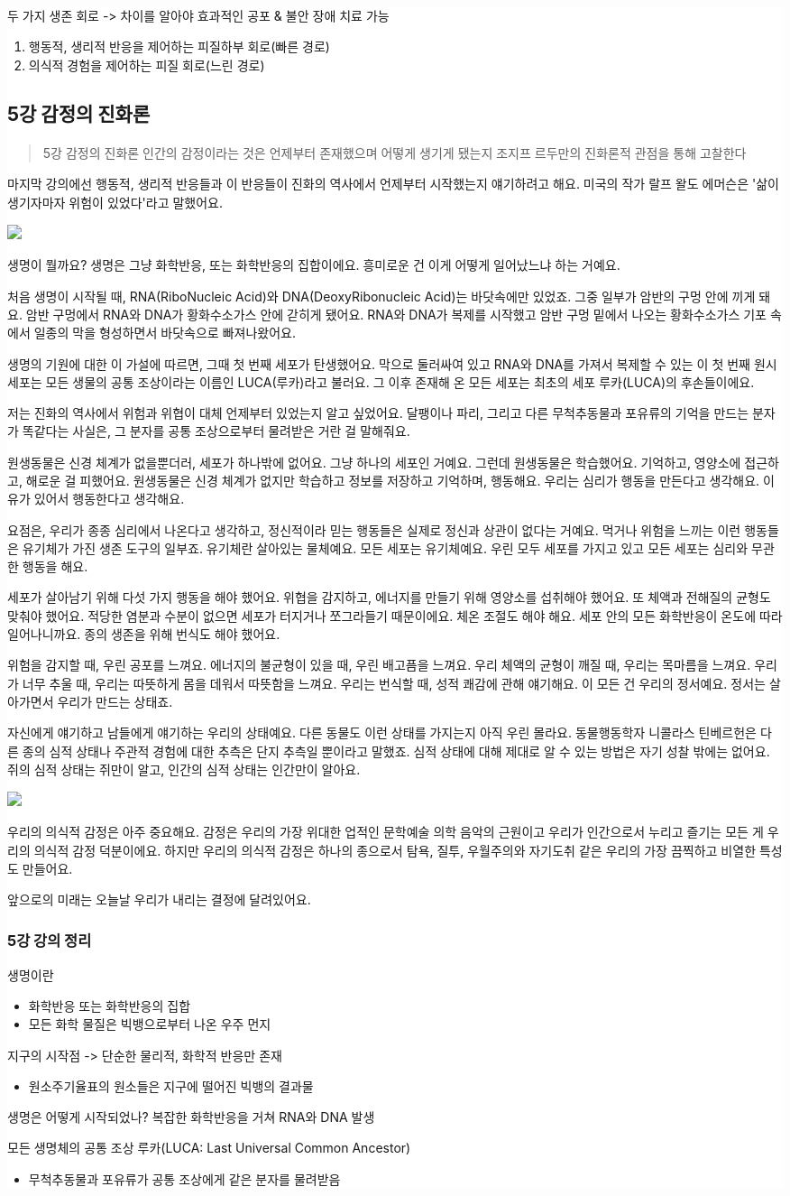 두 가지 생존 회로 -> 차이를 알아야 효과적인 공포 & 불안 장애 치료 가능
1. 행동적, 생리적 반응을 제어하는 피질하부 회로(빠른 경로)
2. 의식적 경험을 제어하는 피질 회로(느린 경로)
## 5강 감정의 진화론
> 5강 감정의 진화론 인간의 감정이라는 것은 언제부터 존재했으며 어떻게 생기게 됐는지 조지프 르두만의 진화론적 관점을 통해 고찰한다

마지막 강의에선 행동적, 생리적 반응들과 이 반응들이 진화의 역사에서 언제부터 시작했는지 얘기하려고 해요.
미국의 작가 랄프 왈도 에머슨은 '삶이 생기자마자 위험이 있었다'라고 말했어요.

![](assets/202408031527-20240804135455397.webp)

생명이 뭘까요? 생명은 그냥 화학반응, 또는 화학반응의 집합이에요. 흥미로운 건 이게 어떻게 일어났느냐 하는 거예요.

처음 생명이 시작될 때, RNA(RiboNucleic Acid)와 DNA(DeoxyRibonucleic Acid)는 바닷속에만 있었죠. 그중 일부가 암반의 구멍 안에 끼게 돼요. 암반 구멍에서 RNA와 DNA가 황화수소가스 안에 갇히게 됐어요. RNA와 DNA가 복제를 시작했고 암반 구멍 밑에서 나오는 황화수소가스 기포 속에서 일종의 막을 형성하면서 바닷속으로 빠져나왔어요.

생명의 기원에 대한 이 가설에 따르면, 그때 첫 번째 세포가 탄생했어요. 막으로 둘러싸여 있고 RNA와 DNA를 가져서 복제할 수 있는 이 첫 번째 원시 세포는 모든 생물의 공통 조상이라는 이름인 LUCA(루카)라고 불러요. 그 이후 존재해 온 모든 세포는 최초의 세포 루카(LUCA)의 후손들이에요.

저는 진화의 역사에서 위험과 위협이 대체 언제부터 있었는지 알고 싶었어요. 달팽이나 파리, 그리고 다른 무척추동물과 포유류의 기억을 만드는 분자가 똑같다는 사실은, 그 분자를 공통 조상으로부터 물려받은 거란 걸 말해줘요.

원생동물은 신경 체계가 없을뿐더러, 세포가 하나밖에 없어요. 그냥 하나의 세포인 거예요. 그런데 원생동물은 학습했어요. 기억하고, 영양소에 접근하고, 해로운 걸 피했어요. 원생동물은 신경 체계가 없지만 학습하고 정보를 저장하고 기억하며, 행동해요. 우리는 심리가 행동을 만든다고 생각해요. 이유가 있어서 행동한다고 생각해요.

요점은, 우리가 종종 심리에서 나온다고 생각하고, 정신적이라 믿는 행동들은 실제로 정신과 상관이 없다는 거예요. 먹거나 위험을 느끼는 이런 행동들은 유기체가 가진 생존 도구의 일부죠. 유기체란 살아있는 물체예요. 모든 세포는 유기체예요. 우린 모두 세포를 가지고 있고 모든 세포는 심리와 무관한 행동을 해요.

세포가 살아남기 위해 다섯 가지 행동을 해야 했어요. 위협을 감지하고, 에너지를 만들기 위해 영양소를 섭취해야 했어요. 또 체액과 전해질의 균형도 맞춰야 했어요. 적당한 염분과 수분이 없으면 세포가 터지거나 쪼그라들기 때문이에요. 체온 조절도 해야 해요. 세포 안의 모든 화학반응이 온도에 따라 일어나니까요. 종의 생존을 위해 번식도 해야 했어요.

위험을 감지할 때, 우린 공포를 느껴요. 에너지의 불균형이 있을 때, 우린 배고픔을 느껴요. 우리 체액의 균형이 깨질 때, 우리는 목마름을 느껴요. 우리가 너무 추울 때, 우리는 따뜻하게 몸을 데워서 따뜻함을 느껴요. 우리는 번식할 때, 성적 쾌감에 관해 얘기해요. 이 모든 건 우리의 정서예요. 정서는 살아가면서 우리가 만드는 상태죠.

자신에게 얘기하고 남들에게 얘기하는 우리의 상태예요. 다른 동물도 이런 상태를 가지는지 아직 우린 몰라요. 동물행동학자 니콜라스 틴베르헌은 다른 종의 심적 상태나 주관적 경험에 대한 추측은 단지 추측일 뿐이라고 말했죠. 심적 상태에 대해 제대로 알 수 있는 방법은 자기 성찰 밖에는 없어요. 쥐의 심적 상태는 쥐만이 알고, 인간의 심적 상태는 인간만이 알아요.

![](assets/202408031527-20240804140647076.webp)

우리의 의식적 감정은 아주 중요해요. 감정은 우리의 가장 위대한 업적인 문학예술 의학 음악의 근원이고 우리가 인간으로서 누리고 즐기는 모든 게 우리의 의식적 감정 덕분이에요. 하지만 우리의 의식적 감정은 하나의 종으로서 탐욕, 질투, 우월주의와 자기도취 같은 우리의 가장 끔찍하고 비열한 특성도 만들어요. 

앞으로의 미래는 오늘날 우리가 내리는 결정에 달려있어요.
### 5강 강의 정리
생명이란
- 화학반응 또는 화학반응의 집합
- 모든 화학 물질은 빅뱅으로부터 나온 우주 먼지

지구의 시작점 -> 단순한 물리적, 화학적 반응만 존재
- 원소주기율표의 원소들은 지구에 떨어진 빅뱅의 결과물

생명은 어떻게 시작되었나? 복잡한 화학반응을 거쳐 RNA와 DNA 발생

모든 생명체의 공통 조상 루카(LUCA: Last Universal Common Ancestor)
- 무척추동물과 포유류가 공통 조상에게 같은 분자를 물려받음
